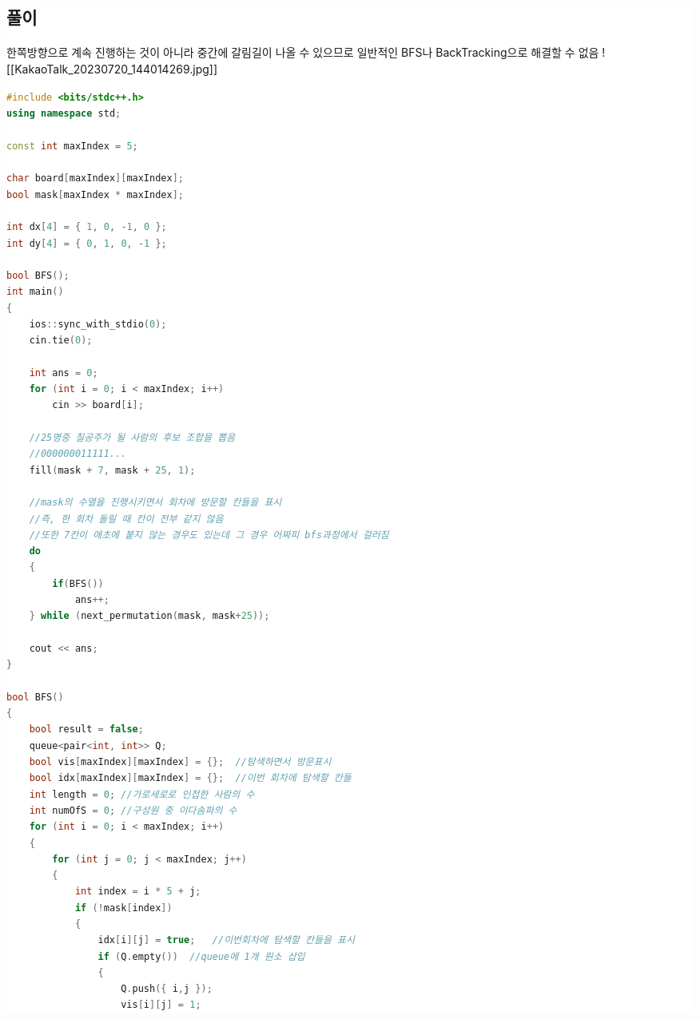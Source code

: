 ## 풀이
한쪽방향으로 계속 진행하는 것이 아니라 중간에 갈림길이 나올 수 있으므로
일반적인 BFS나 BackTracking으로 해결할 수 없음
![[KakaoTalk_20230720_144014269.jpg]]
```cpp
#include <bits/stdc++.h>
using namespace std;

const int maxIndex = 5;

char board[maxIndex][maxIndex];
bool mask[maxIndex * maxIndex];

int dx[4] = { 1, 0, -1, 0 };
int dy[4] = { 0, 1, 0, -1 };

bool BFS();
int main()
{
	ios::sync_with_stdio(0);
	cin.tie(0);

	int ans = 0;
	for (int i = 0; i < maxIndex; i++)
		cin >> board[i];

	//25명중 칠공주가 될 사람의 후보 조합을 뽑음
	//000000011111...
	fill(mask + 7, mask + 25, 1);

	//mask의 수열을 진행시키면서 회차에 방문할 칸들을 표시
	//즉, 한 회차 돌릴 때 칸이 전부 같지 않음
	//또한 7칸이 애초에 붙지 않는 경우도 있는데 그 경우 어짜피 bfs과정에서 걸러짐
	do 
	{
		if(BFS())
			ans++;
	} while (next_permutation(mask, mask+25));

	cout << ans;
}

bool BFS()
{
	bool result = false;
	queue<pair<int, int>> Q;
	bool vis[maxIndex][maxIndex] = {};	//탐색하면서 방문표시
	bool idx[maxIndex][maxIndex] = {};	//이번 회차에 탐색할 칸들
	int length = 0;	//가로세로로 인접한 사람의 수
	int numOfS = 0;	//구성원 중 이다솜파의 수
	for (int i = 0; i < maxIndex; i++)
	{
		for (int j = 0; j < maxIndex; j++)
		{
			int index = i * 5 + j;
			if (!mask[index])
			{
				idx[i][j] = true;	//이번회차에 탐색할 칸들을 표시
				if (Q.empty())	//queue에 1개 원소 삽입
				{
					Q.push({ i,j });
					vis[i][j] = 1;
```